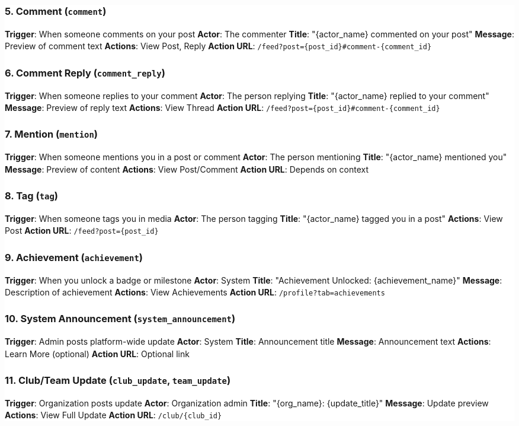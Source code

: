 ### 5. Comment (`comment`)
**Trigger**: When someone comments on your post
**Actor**: The commenter
**Title**: "{actor_name} commented on your post"
**Message**: Preview of comment text
**Actions**: View Post, Reply
**Action URL**: `/feed?post={post_id}#comment-{comment_id}`

### 6. Comment Reply (`comment_reply`)
**Trigger**: When someone replies to your comment
**Actor**: The person replying
**Title**: "{actor_name} replied to your comment"
**Message**: Preview of reply text
**Actions**: View Thread
**Action URL**: `/feed?post={post_id}#comment-{comment_id}`

### 7. Mention (`mention`)
**Trigger**: When someone mentions you in a post or comment
**Actor**: The person mentioning
**Title**: "{actor_name} mentioned you"
**Message**: Preview of content
**Actions**: View Post/Comment
**Action URL**: Depends on context

### 8. Tag (`tag`)
**Trigger**: When someone tags you in media
**Actor**: The person tagging
**Title**: "{actor_name} tagged you in a post"
**Actions**: View Post
**Action URL**: `/feed?post={post_id}`

### 9. Achievement (`achievement`)
**Trigger**: When you unlock a badge or milestone
**Actor**: System
**Title**: "Achievement Unlocked: {achievement_name}"
**Message**: Description of achievement
**Actions**: View Achievements
**Action URL**: `/profile?tab=achievements`

### 10. System Announcement (`system_announcement`)
**Trigger**: Admin posts platform-wide update
**Actor**: System
**Title**: Announcement title
**Message**: Announcement text
**Actions**: Learn More (optional)
**Action URL**: Optional link

### 11. Club/Team Update (`club_update`, `team_update`)
**Trigger**: Organization posts update
**Actor**: Organization admin
**Title**: "{org_name}: {update_title}"
**Message**: Update preview
**Actions**: View Full Update
**Action URL**: `/club/{club_id}`
